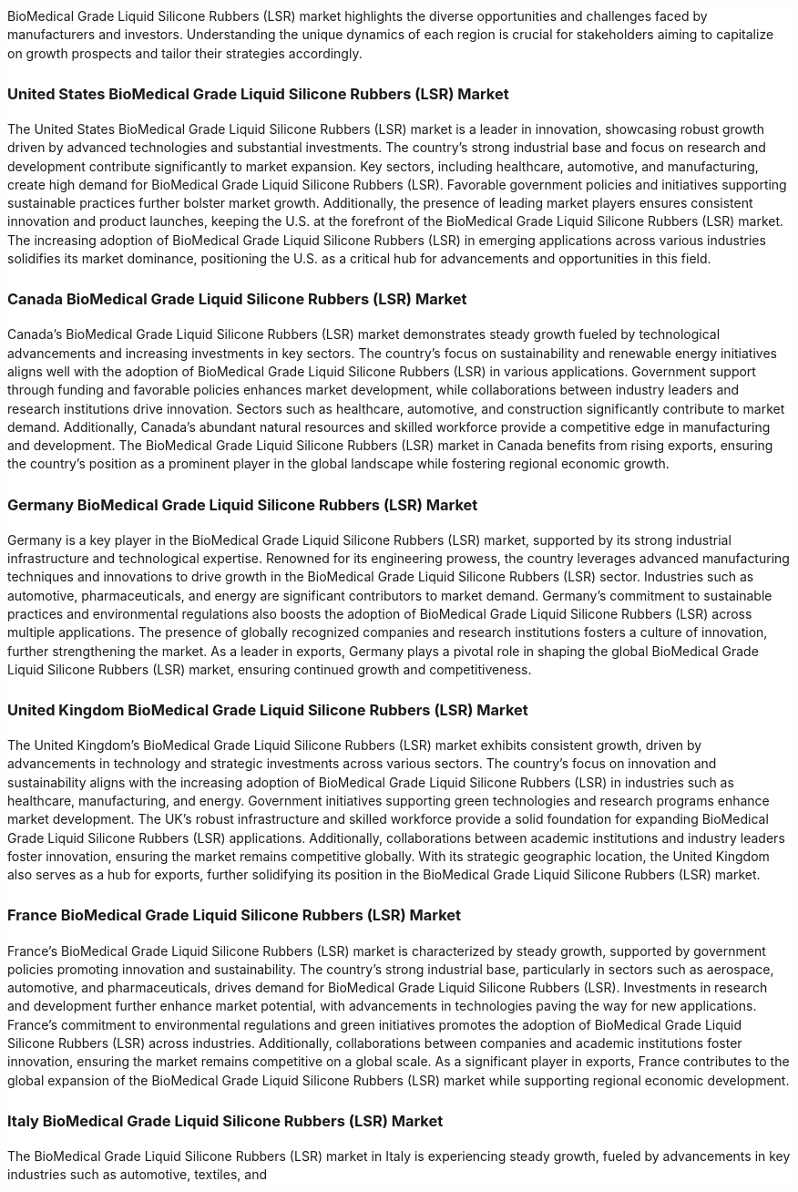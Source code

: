 BioMedical Grade Liquid Silicone Rubbers (LSR) market highlights the diverse opportunities and challenges faced by manufacturers and investors. Understanding the unique dynamics of each region is crucial for stakeholders aiming to capitalize on growth prospects and tailor their strategies accordingly.</p><h3>United States BioMedical Grade Liquid Silicone Rubbers (LSR) Market</h3><p>The United States BioMedical Grade Liquid Silicone Rubbers (LSR) market is a leader in innovation, showcasing robust growth driven by advanced technologies and substantial investments. The country&rsquo;s strong industrial base and focus on research and development contribute significantly to market expansion. Key sectors, including healthcare, automotive, and manufacturing, create high demand for BioMedical Grade Liquid Silicone Rubbers (LSR). Favorable government policies and initiatives supporting sustainable practices further bolster market growth. Additionally, the presence of leading market players ensures consistent innovation and product launches, keeping the U.S. at the forefront of the BioMedical Grade Liquid Silicone Rubbers (LSR) market. The increasing adoption of BioMedical Grade Liquid Silicone Rubbers (LSR) in emerging applications across various industries solidifies its market dominance, positioning the U.S. as a critical hub for advancements and opportunities in this field.</p><h3>Canada BioMedical Grade Liquid Silicone Rubbers (LSR) Market</h3><p>Canada&rsquo;s BioMedical Grade Liquid Silicone Rubbers (LSR) market demonstrates steady growth fueled by technological advancements and increasing investments in key sectors. The country&rsquo;s focus on sustainability and renewable energy initiatives aligns well with the adoption of BioMedical Grade Liquid Silicone Rubbers (LSR) in various applications. Government support through funding and favorable policies enhances market development, while collaborations between industry leaders and research institutions drive innovation. Sectors such as healthcare, automotive, and construction significantly contribute to market demand. Additionally, Canada&rsquo;s abundant natural resources and skilled workforce provide a competitive edge in manufacturing and development. The BioMedical Grade Liquid Silicone Rubbers (LSR) market in Canada benefits from rising exports, ensuring the country&rsquo;s position as a prominent player in the global landscape while fostering regional economic growth.</p><h3>Germany BioMedical Grade Liquid Silicone Rubbers (LSR) Market</h3><p>Germany is a key player in the BioMedical Grade Liquid Silicone Rubbers (LSR) market, supported by its strong industrial infrastructure and technological expertise. Renowned for its engineering prowess, the country leverages advanced manufacturing techniques and innovations to drive growth in the BioMedical Grade Liquid Silicone Rubbers (LSR) sector. Industries such as automotive, pharmaceuticals, and energy are significant contributors to market demand. Germany&rsquo;s commitment to sustainable practices and environmental regulations also boosts the adoption of BioMedical Grade Liquid Silicone Rubbers (LSR) across multiple applications. The presence of globally recognized companies and research institutions fosters a culture of innovation, further strengthening the market. As a leader in exports, Germany plays a pivotal role in shaping the global BioMedical Grade Liquid Silicone Rubbers (LSR) market, ensuring continued growth and competitiveness.</p><h3>United Kingdom BioMedical Grade Liquid Silicone Rubbers (LSR) Market</h3><p>The United Kingdom&rsquo;s BioMedical Grade Liquid Silicone Rubbers (LSR) market exhibits consistent growth, driven by advancements in technology and strategic investments across various sectors. The country&rsquo;s focus on innovation and sustainability aligns with the increasing adoption of BioMedical Grade Liquid Silicone Rubbers (LSR) in industries such as healthcare, manufacturing, and energy. Government initiatives supporting green technologies and research programs enhance market development. The UK&rsquo;s robust infrastructure and skilled workforce provide a solid foundation for expanding BioMedical Grade Liquid Silicone Rubbers (LSR) applications. Additionally, collaborations between academic institutions and industry leaders foster innovation, ensuring the market remains competitive globally. With its strategic geographic location, the United Kingdom also serves as a hub for exports, further solidifying its position in the BioMedical Grade Liquid Silicone Rubbers (LSR) market.</p><h3>France BioMedical Grade Liquid Silicone Rubbers (LSR) Market</h3><p>France&rsquo;s BioMedical Grade Liquid Silicone Rubbers (LSR) market is characterized by steady growth, supported by government policies promoting innovation and sustainability. The country&rsquo;s strong industrial base, particularly in sectors such as aerospace, automotive, and pharmaceuticals, drives demand for BioMedical Grade Liquid Silicone Rubbers (LSR). Investments in research and development further enhance market potential, with advancements in technologies paving the way for new applications. France&rsquo;s commitment to environmental regulations and green initiatives promotes the adoption of BioMedical Grade Liquid Silicone Rubbers (LSR) across industries. Additionally, collaborations between companies and academic institutions foster innovation, ensuring the market remains competitive on a global scale. As a significant player in exports, France contributes to the global expansion of the BioMedical Grade Liquid Silicone Rubbers (LSR) market while supporting regional economic development.</p><h3>Italy BioMedical Grade Liquid Silicone Rubbers (LSR) Market</h3><p>The BioMedical Grade Liquid Silicone Rubbers (LSR) market in Italy is experiencing steady growth, fueled by advancements in key industries such as automotive, textiles, and